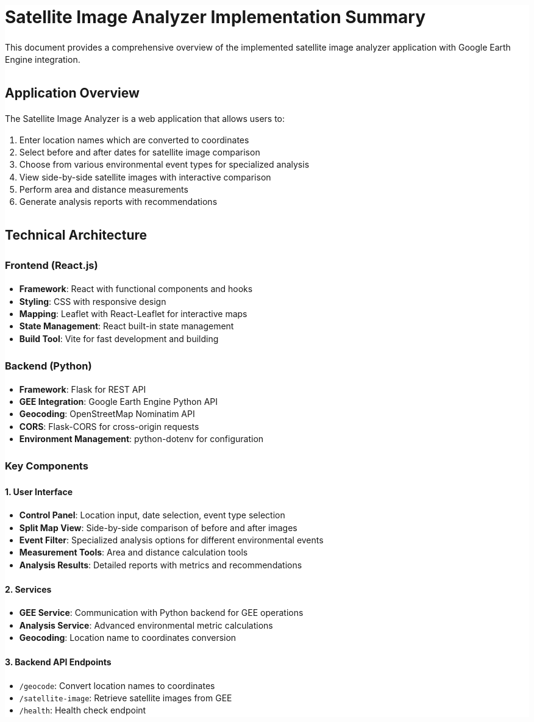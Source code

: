 # Satellite Image Analyzer Implementation Summary

This document provides a comprehensive overview of the implemented satellite image analyzer application with Google Earth Engine integration.

## Application Overview

The Satellite Image Analyzer is a web application that allows users to:
1. Enter location names which are converted to coordinates
2. Select before and after dates for satellite image comparison
3. Choose from various environmental event types for specialized analysis
4. View side-by-side satellite images with interactive comparison
5. Perform area and distance measurements
6. Generate analysis reports with recommendations

## Technical Architecture

### Frontend (React.js)
- **Framework**: React with functional components and hooks
- **Styling**: CSS with responsive design
- **Mapping**: Leaflet with React-Leaflet for interactive maps
- **State Management**: React built-in state management
- **Build Tool**: Vite for fast development and building

### Backend (Python)
- **Framework**: Flask for REST API
- **GEE Integration**: Google Earth Engine Python API
- **Geocoding**: OpenStreetMap Nominatim API
- **CORS**: Flask-CORS for cross-origin requests
- **Environment Management**: python-dotenv for configuration

### Key Components

#### 1. User Interface
- **Control Panel**: Location input, date selection, event type selection
- **Split Map View**: Side-by-side comparison of before and after images
- **Event Filter**: Specialized analysis options for different environmental events
- **Measurement Tools**: Area and distance calculation tools
- **Analysis Results**: Detailed reports with metrics and recommendations

#### 2. Services
- **GEE Service**: Communication with Python backend for GEE operations
- **Analysis Service**: Advanced environmental metric calculations
- **Geocoding**: Location name to coordinates conversion

#### 3. Backend API Endpoints
- `/geocode`: Convert location names to coordinates
- `/satellite-image`: Retrieve satellite images from GEE
- `/health`: Health check endpoint
